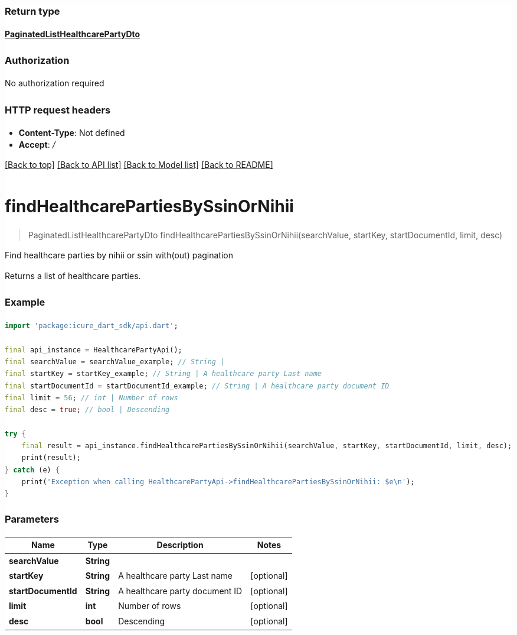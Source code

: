 ### Return type

[**PaginatedListHealthcarePartyDto**](PaginatedListHealthcarePartyDto.md)

### Authorization

No authorization required

### HTTP request headers

 - **Content-Type**: Not defined
 - **Accept**: */*

[[Back to top]](#) [[Back to API list]](../README.md#documentation-for-api-endpoints) [[Back to Model list]](../README.md#documentation-for-models) [[Back to README]](../README.md)

# **findHealthcarePartiesBySsinOrNihii**
> PaginatedListHealthcarePartyDto findHealthcarePartiesBySsinOrNihii(searchValue, startKey, startDocumentId, limit, desc)

Find healthcare parties by nihii or ssin with(out) pagination

Returns a list of healthcare parties.

### Example
```dart
import 'package:icure_dart_sdk/api.dart';

final api_instance = HealthcarePartyApi();
final searchValue = searchValue_example; // String |
final startKey = startKey_example; // String | A healthcare party Last name
final startDocumentId = startDocumentId_example; // String | A healthcare party document ID
final limit = 56; // int | Number of rows
final desc = true; // bool | Descending

try {
    final result = api_instance.findHealthcarePartiesBySsinOrNihii(searchValue, startKey, startDocumentId, limit, desc);
    print(result);
} catch (e) {
    print('Exception when calling HealthcarePartyApi->findHealthcarePartiesBySsinOrNihii: $e\n');
}
```

### Parameters

Name | Type | Description  | Notes
------------- | ------------- | ------------- | -------------
 **searchValue** | **String**|  |
 **startKey** | **String**| A healthcare party Last name | [optional]
 **startDocumentId** | **String**| A healthcare party document ID | [optional]
 **limit** | **int**| Number of rows | [optional]
 **desc** | **bool**| Descending | [optional]
